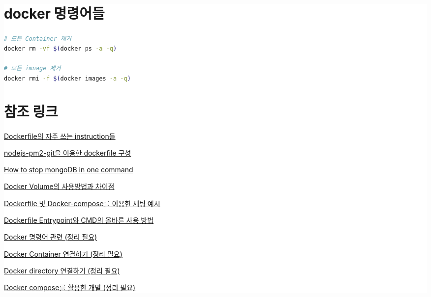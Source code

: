 # docker 명령어들
```bash
# 모든 Container 제거
docker rm -vf $(docker ps -a -q)

# 모든 imnage 제거
docker rmi -f $(docker images -a -q)
```

# 참조 링크

[Dockerfile의 자주 쓰는 instruction들](https://rampart81.github.io/post/dockerfile_instructions/)

[nodejs-pm2-git을 이용한 dockerfile 구성](https://netframework.tistory.com/entry/nodejs-pm2-git%EC%9D%84-%EC%9D%B4%EC%9A%A9%ED%95%9C-Dockfile-%EA%B5%AC%EC%84%B1)

[How to stop mongoDB in one command](https://stackoverflow.com/questions/11774887/how-to-stop-mongo-db-in-one-command/11777141)

[Docker Volume의 사용방법과 차이점](https://darkrasid.github.io/docker/container/volume/2017/05/10/docker-volumes.html)

[Dockerfile 및 Docker-compose를 이용한 세팅 예시](https://gompro.postype.com/post/1735800)

[Dockerfile Entrypoint와 CMD의 올바른 사용 방법](https://bluese05.tistory.com/77)

[Docker 명령어 관련 (정리 필요)](http://pyrasis.com/Docker/Docker-HOWTO)

[Docker Container 연결하기 (정리 필요)](http://pyrasis.com/book/DockerForTheReallyImpatient/Chapter06/02)

[Docker directory 연결하기 (정리 필요)](https://dololak.tistory.com/403)

[Docker compose를 활용한 개발 (정리 필요)](https://www.44bits.io/ko/post/almost-perfect-development-environment-with-docker-and-docker-compose)